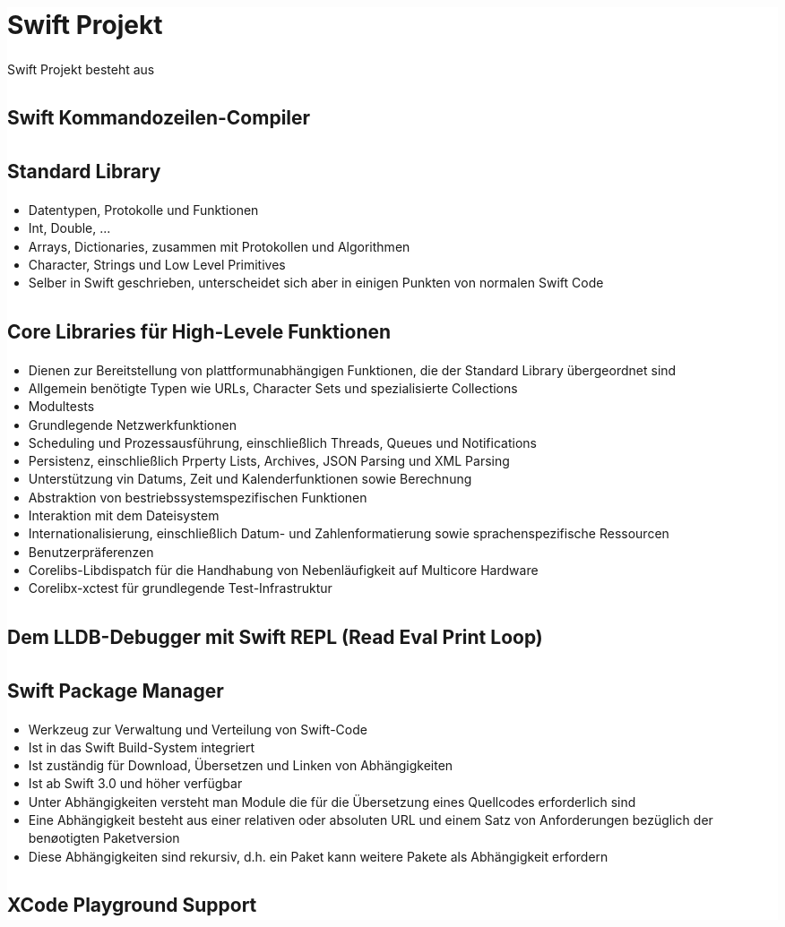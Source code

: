 # Swift Projekt

Swift Projekt besteht aus

## Swift Kommandozeilen-Compiler

## Standard Library

- Datentypen, Protokolle und Funktionen
- Int, Double, ...
- Arrays, Dictionaries, zusammen mit Protokollen und Algorithmen
- Character, Strings und Low Level Primitives
- Selber in Swift geschrieben, unterscheidet sich aber in einigen Punkten von normalen Swift Code

## Core Libraries für High-Levele Funktionen

- Dienen zur Bereitstellung von plattformunabhängigen Funktionen, die der Standard Library übergeordnet sind
- Allgemein benötigte Typen wie URLs, Character Sets und spezialisierte Collections
- Modultests
- Grundlegende Netzwerkfunktionen
- Scheduling und Prozessausführung, einschließlich Threads, Queues und Notifications
- Persistenz, einschließlich Prperty Lists, Archives, JSON Parsing und XML Parsing
- Unterstützung vin Datums, Zeit und Kalenderfunktionen sowie Berechnung
- Abstraktion von bestriebssystemspezifischen Funktionen
- Interaktion mit dem Dateisystem
- Internationalisierung, einschließlich Datum- und Zahlenformatierung sowie sprachenspezifische Ressourcen
- Benutzerpräferenzen
- Corelibs-Libdispatch für die Handhabung von Nebenläufigkeit auf Multicore Hardware
- Corelibx-xctest für grundlegende Test-Infrastruktur

## Dem LLDB-Debugger mit Swift REPL (Read Eval Print Loop)

## Swift Package Manager

- Werkzeug zur Verwaltung und Verteilung von Swift-Code
- Ist in das Swift Build-System integriert
- Ist zuständig für Download, Übersetzen und Linken von Abhängigkeiten
- Ist ab Swift 3.0 und höher verfügbar
- Unter Abhängigkeiten versteht man Module die für die Übersetzung eines Quellcodes erforderlich sind
- Eine Abhängigkeit besteht aus einer relativen oder absoluten URL und einem Satz von Anforderungen bezüglich der benøotigten Paketversion
- Diese Abhängigkeiten sind rekursiv, d.h. ein Paket kann weitere Pakete als Abhängigkeit erfordern

## XCode Playground Support
